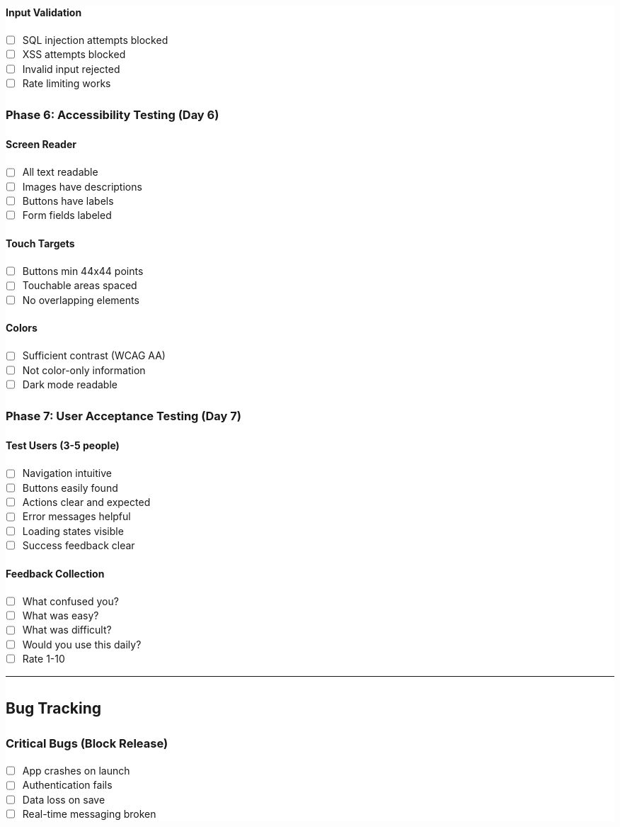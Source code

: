#### Input Validation
- [ ] SQL injection attempts blocked
- [ ] XSS attempts blocked
- [ ] Invalid input rejected
- [ ] Rate limiting works

### Phase 6: Accessibility Testing (Day 6)

#### Screen Reader
- [ ] All text readable
- [ ] Images have descriptions
- [ ] Buttons have labels
- [ ] Form fields labeled

#### Touch Targets
- [ ] Buttons min 44x44 points
- [ ] Touchable areas spaced
- [ ] No overlapping elements

#### Colors
- [ ] Sufficient contrast (WCAG AA)
- [ ] Not color-only information
- [ ] Dark mode readable

### Phase 7: User Acceptance Testing (Day 7)

#### Test Users (3-5 people)
- [ ] Navigation intuitive
- [ ] Buttons easily found
- [ ] Actions clear and expected
- [ ] Error messages helpful
- [ ] Loading states visible
- [ ] Success feedback clear

#### Feedback Collection
- [ ] What confused you?
- [ ] What was easy?
- [ ] What was difficult?
- [ ] Would you use this daily?
- [ ] Rate 1-10

---

## Bug Tracking

### Critical Bugs (Block Release)
- [ ] App crashes on launch
- [ ] Authentication fails
- [ ] Data loss on save
- [ ] Real-time messaging broken
